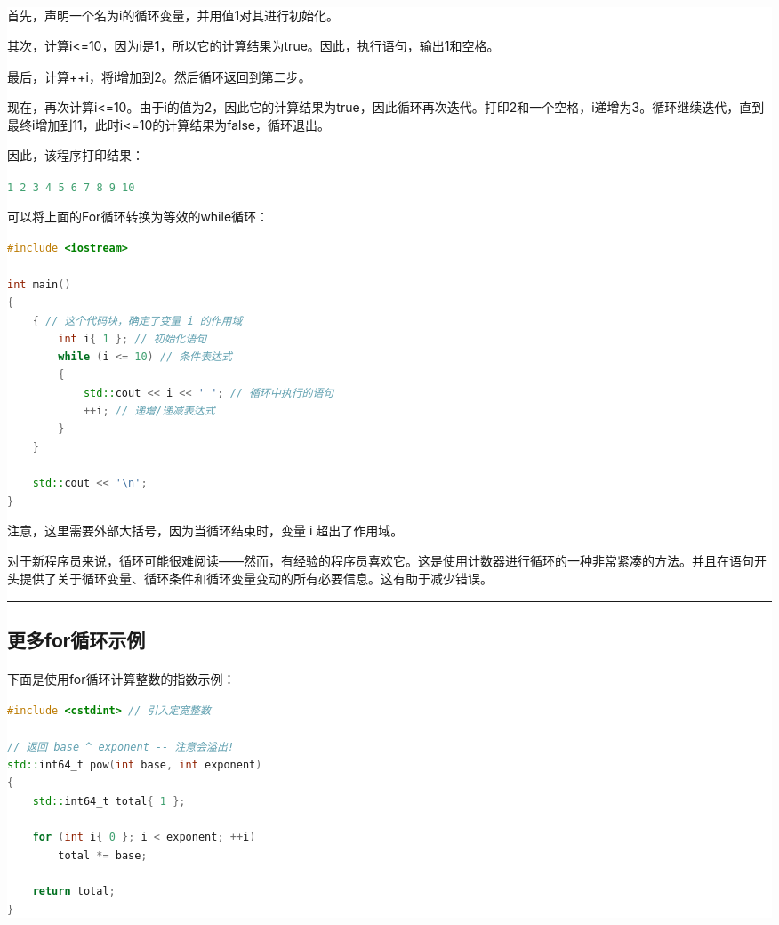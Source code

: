首先，声明一个名为i的循环变量，并用值1对其进行初始化。

其次，计算i<=10，因为i是1，所以它的计算结果为true。因此，执行语句，输出1和空格。

最后，计算++i，将i增加到2。然后循环返回到第二步。

现在，再次计算i<=10。由于i的值为2，因此它的计算结果为true，因此循环再次迭代。打印2和一个空格，i递增为3。循环继续迭代，直到最终i增加到11，此时i<=10的计算结果为false，循环退出。

因此，该程序打印结果：

```C++
1 2 3 4 5 6 7 8 9 10
```

可以将上面的For循环转换为等效的while循环：

```C++
#include <iostream>

int main()
{
    { // 这个代码块，确定了变量 i 的作用域
        int i{ 1 }; // 初始化语句
        while (i <= 10) // 条件表达式
        {
            std::cout << i << ' '; // 循环中执行的语句
            ++i; // 递增/递减表达式
        }
    }

    std::cout << '\n';
}
```

注意，这里需要外部大括号，因为当循环结束时，变量 i 超出了作用域。

对于新程序员来说，循环可能很难阅读——然而，有经验的程序员喜欢它。这是使用计数器进行循环的一种非常紧凑的方法。并且在语句开头提供了关于循环变量、循环条件和循环变量变动的所有必要信息。这有助于减少错误。

***
## 更多for循环示例

下面是使用for循环计算整数的指数示例：

```C++
#include <cstdint> // 引入定宽整数

// 返回 base ^ exponent -- 注意会溢出!
std::int64_t pow(int base, int exponent)
{
    std::int64_t total{ 1 };

    for (int i{ 0 }; i < exponent; ++i)
        total *= base;

    return total;
}
```
